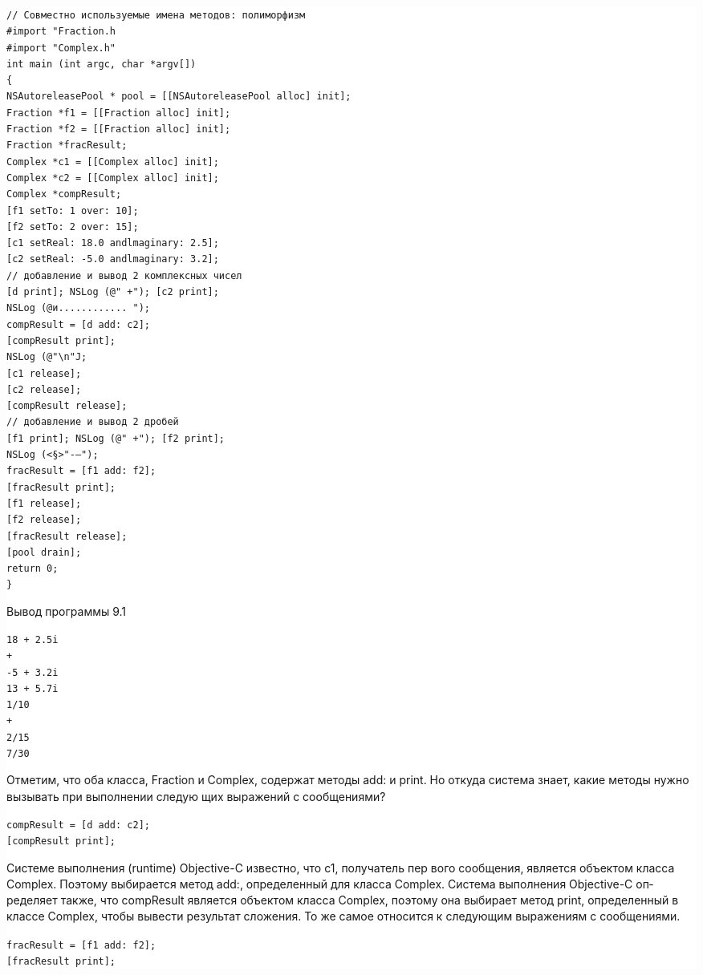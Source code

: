 ```
// Совместно используемые имена методов: полиморфизм
#import "Fraction.h
#import "Complex.h"
int main (int argc, char *argv[])
{
NSAutoreleasePool * pool = [[NSAutoreleasePool alloc] init];
Fraction *f1 = [[Fraction alloc] init];
Fraction *f2 = [[Fraction alloc] init];
Fraction *fracResult;
Complex *c1 = [[Complex alloc] init];
Complex *c2 = [[Complex alloc] init];
Complex *compResult;
[f1 setTo: 1 over: 10];
[f2 setTo: 2 over: 15];
[c1 setReal: 18.0 andlmaginary: 2.5];
[c2 setReal: -5.0 andlmaginary: 3.2];
// добавление и вывод 2 комплексных чисел
[d print]; NSLog (@" +"); [с2 print];
NSLog (@и............ ");
compResult = [d add: с2];
[compResult print];
NSLog (@"\n"J;
[c1 release];
[c2 release];
[compResult release];
// добавление и вывод 2 дробей
[f1 print]; NSLog (@" +"); [f2 print];
NSLog (<§>"-—");
fracResult = [f1 add: f2];
[fracResult print];
[f1 release];
[f2 release];
[fracResult release];
[pool drain];
return 0;
}
```
Вывод программы 9.1
```
18 + 2.5i
+
-5 + 3.2i
13 + 5.7i
1/10
+
2/15
7/30
```
Отметим, что оба класса, Fraction и Complex, содержат методы add: и print. Но
откуда система знает, какие методы нужно вызывать при выполнении следую­
щих выражений с сообщениями?
```
compResult = [d add: с2];
[compResult print];
```
Системе выполнения (runtime) Objective-C известно, что с1, получатель пер­
вого сообщения, является объектом класса Complex. Поэтому выбирается метод
add:, определенный для класса Complex. Система выполнения Objective-C оп­
ределяет также, что compResult является объектом класса Complex, поэтому она
выбирает метод print, определенный в классе Complex, чтобы вывести результат
сложения. То же самое относится к следующим выражениям с сообщениями.
```
fracResult = [f1 add: f2];
[fracResult print];
```